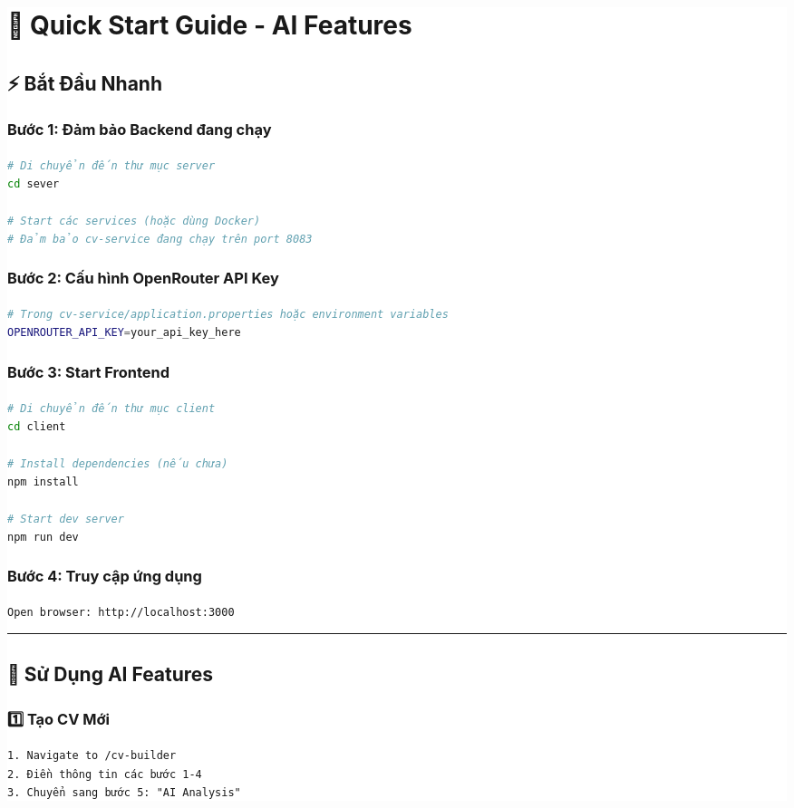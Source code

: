# 🚀 Quick Start Guide - AI Features

## ⚡ Bắt Đầu Nhanh

### Bước 1: Đảm bảo Backend đang chạy

```bash
# Di chuyển đến thư mục server
cd sever

# Start các services (hoặc dùng Docker)
# Đảm bảo cv-service đang chạy trên port 8083
```

### Bước 2: Cấu hình OpenRouter API Key

```bash
# Trong cv-service/application.properties hoặc environment variables
OPENROUTER_API_KEY=your_api_key_here
```

### Bước 3: Start Frontend

```bash
# Di chuyển đến thư mục client
cd client

# Install dependencies (nếu chưa)
npm install

# Start dev server
npm run dev
```

### Bước 4: Truy cập ứng dụng

```
Open browser: http://localhost:3000
```

---

## 🎯 Sử Dụng AI Features

### 1️⃣ Tạo CV Mới

```
1. Navigate to /cv-builder
2. Điền thông tin các bước 1-4
3. Chuyển sang bước 5: "AI Analysis"
```
